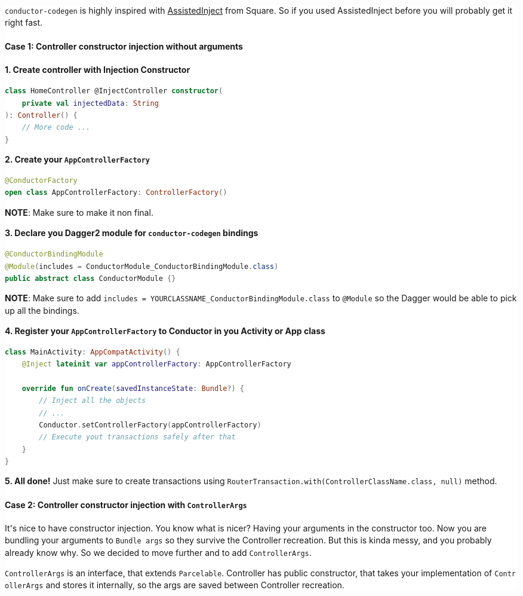 `conductor-codegen` is highly inspired with [AssistedInject](https://github.com/square/AssistedInject) from Square. So if you used AssistedInject before you will probably get it right fast.
#### Case 1: Controller constructor injection without arguments
**1. Create controller with Injection Constructor**
```kotlin
class HomeController @InjectController constructor(
    private val injectedData: String
): Controller() {
    // More code ...
}
```
**2. Create your `AppControllerFactory`**
```kotlin
@ConductorFactory
open class AppControllerFactory: ControllerFactory()
```
**NOTE**: Make sure to make it non final.

**3. Declare you Dagger2 module for `conductor-codegen` bindings**
```java
@ConductorBindingModule
@Module(includes = ConductorModule_ConductorBindingModule.class)
public abstract class ConductorModule {}
```
**NOTE**: Make sure to add `includes = YOURCLASSNAME_ConductorBindingModule.class` to `@Module` so the Dagger would be able to pick up all the bindings.

**4. Register your `AppControllerFactory` to Conductor in you Activity or App class**
```kotlin
class MainActivity: AppCompatActivity() {
    @Inject lateinit var appControllerFactory: AppControllerFactory
    
    override fun onCreate(savedInstanceState: Bundle?) {
        // Inject all the objects 
        // ...
        Conductor.setControllerFactory(appControllerFactory)
        // Execute yout transactions safely after that
    }
}
```
**5. All done!** Just make sure to create transactions using `RouterTransaction.with(ControllerClassName.class, null)` method.
#### Case 2: Controller constructor injection with `ControllerArgs`
It's nice to have constructor injection. You know what is nicer? Having your arguments in the constructor too. Now you are bundling your arguments to `Bundle args` so they survive the Controller recreation. But this is kinda messy, and you probably already know why. So we decided to move further and to add `ControllerArgs`.

`ControllerArgs` is an interface, that extends `Parcelable`. Controller has public constructor, that takes your implementation of `ControllerArgs` and stores it internally, so the args are saved between Controller recreation.
